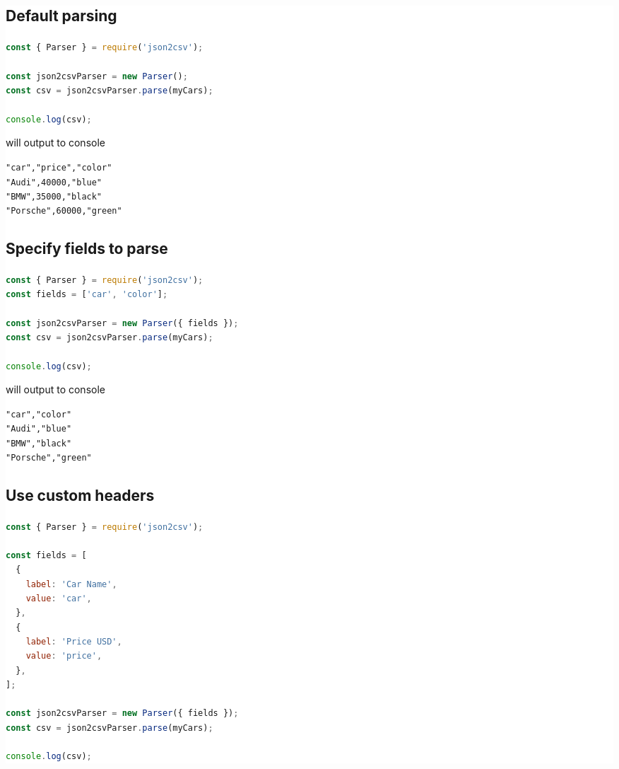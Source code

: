 ## Default parsing

```js
const { Parser } = require('json2csv');

const json2csvParser = new Parser();
const csv = json2csvParser.parse(myCars);

console.log(csv);
```

will output to console

```
"car","price","color"
"Audi",40000,"blue"
"BMW",35000,"black"
"Porsche",60000,"green"
```

## Specify fields to parse

```js
const { Parser } = require('json2csv');
const fields = ['car', 'color'];

const json2csvParser = new Parser({ fields });
const csv = json2csvParser.parse(myCars);

console.log(csv);
```

will output to console

```
"car","color"
"Audi","blue"
"BMW","black"
"Porsche","green"
```

## Use custom headers

```js
const { Parser } = require('json2csv');

const fields = [
  {
    label: 'Car Name',
    value: 'car',
  },
  {
    label: 'Price USD',
    value: 'price',
  },
];

const json2csvParser = new Parser({ fields });
const csv = json2csvParser.parse(myCars);

console.log(csv);
```
